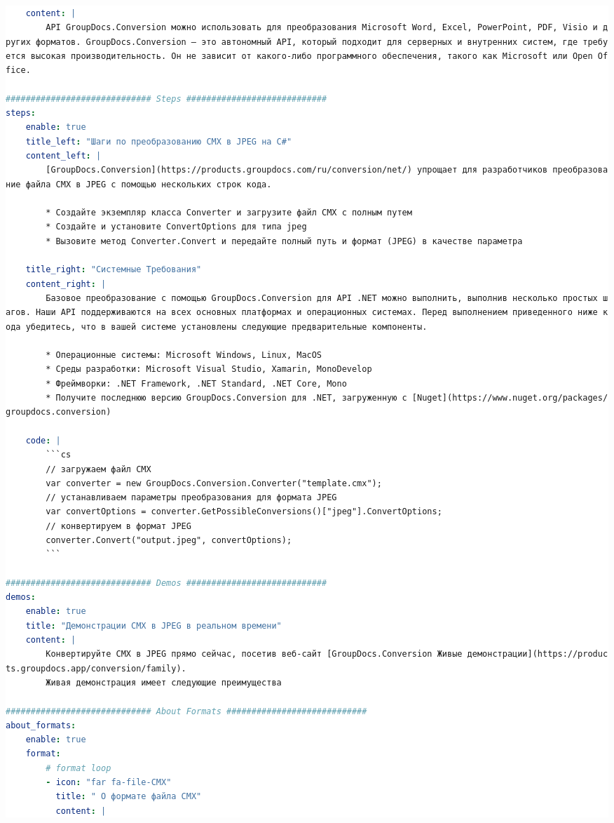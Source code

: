 ```yaml
    content: |
        API GroupDocs.Conversion можно использовать для преобразования Microsoft Word, Excel, PowerPoint, PDF, Visio и других форматов. GroupDocs.Conversion — это автономный API, который подходит для серверных и внутренних систем, где требуется высокая производительность. Он не зависит от какого-либо программного обеспечения, такого как Microsoft или Open Office.

############################# Steps ############################
steps:
    enable: true
    title_left: "Шаги по преобразованию CMX в JPEG на C#"
    content_left: |
        [GroupDocs.Conversion](https://products.groupdocs.com/ru/conversion/net/) упрощает для разработчиков преобразование файла CMX в JPEG с помощью нескольких строк кода.

        * Создайте экземпляр класса Converter и загрузите файл CMX с полным путем
        * Создайте и установите ConvertOptions для типа jpeg
        * Вызовите метод Converter.Convert и передайте полный путь и формат (JPEG) в качестве параметра
        
    title_right: "Системные Требования"
    content_right: |
        Базовое преобразование с помощью GroupDocs.Conversion для API .NET можно выполнить, выполнив несколько простых шагов. Наши API поддерживаются на всех основных платформах и операционных системах. Перед выполнением приведенного ниже кода убедитесь, что в вашей системе установлены следующие предварительные компоненты.

        * Операционные системы: Microsoft Windows, Linux, MacOS
        * Среды разработки: Microsoft Visual Studio, Xamarin, MonoDevelop
        * Фреймворки: .NET Framework, .NET Standard, .NET Core, Mono
        * Получите последнюю версию GroupDocs.Conversion для .NET, загруженную с [Nuget](https://www.nuget.org/packages/groupdocs.conversion)
        
    code: |
        ```cs
        // загружаем файл CMX
        var converter = new GroupDocs.Conversion.Converter("template.cmx");
        // устанавливаем параметры преобразования для формата JPEG
        var convertOptions = converter.GetPossibleConversions()["jpeg"].ConvertOptions;
        // конвертируем в формат JPEG
        converter.Convert("output.jpeg", convertOptions);
        ```
        
############################# Demos ############################
demos:
    enable: true
    title: "Демонстрации CMX в JPEG в реальном времени"
    content: |
        Конвертируйте CMX в JPEG прямо сейчас, посетив веб-сайт [GroupDocs.Conversion Живые демонстрации](https://products.groupdocs.app/conversion/family).
        Живая демонстрация имеет следующие преимущества
        
############################# About Formats ############################
about_formats:
    enable: true
    format:
        # format loop
        - icon: "far fa-file-CMX"
          title: " О формате файла CMX"
          content: |
```
